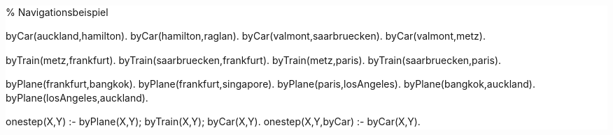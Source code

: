 <span class="token comment">% Navigationsbeispiel</span>

<span class="token function">byCar</span><span class="token punctuation">(</span>auckland<span class="token punctuation">,</span>hamilton<span class="token punctuation">)</span><span class="token operator">.</span>
<span class="token function">byCar</span><span class="token punctuation">(</span>hamilton<span class="token punctuation">,</span>raglan<span class="token punctuation">)</span><span class="token operator">.</span>
<span class="token function">byCar</span><span class="token punctuation">(</span>valmont<span class="token punctuation">,</span>saarbruecken<span class="token punctuation">)</span><span class="token operator">.</span>
<span class="token function">byCar</span><span class="token punctuation">(</span>valmont<span class="token punctuation">,</span>metz<span class="token punctuation">)</span><span class="token operator">.</span>

<span class="token function">byTrain</span><span class="token punctuation">(</span>metz<span class="token punctuation">,</span>frankfurt<span class="token punctuation">)</span><span class="token operator">.</span>
<span class="token function">byTrain</span><span class="token punctuation">(</span>saarbruecken<span class="token punctuation">,</span>frankfurt<span class="token punctuation">)</span><span class="token operator">.</span>
<span class="token function">byTrain</span><span class="token punctuation">(</span>metz<span class="token punctuation">,</span>paris<span class="token punctuation">)</span><span class="token operator">.</span>
<span class="token function">byTrain</span><span class="token punctuation">(</span>saarbruecken<span class="token punctuation">,</span>paris<span class="token punctuation">)</span><span class="token operator">.</span>

<span class="token function">byPlane</span><span class="token punctuation">(</span>frankfurt<span class="token punctuation">,</span>bangkok<span class="token punctuation">)</span><span class="token operator">.</span>
<span class="token function">byPlane</span><span class="token punctuation">(</span>frankfurt<span class="token punctuation">,</span>singapore<span class="token punctuation">)</span><span class="token operator">.</span>
<span class="token function">byPlane</span><span class="token punctuation">(</span>paris<span class="token punctuation">,</span>losAngeles<span class="token punctuation">)</span><span class="token operator">.</span>
<span class="token function">byPlane</span><span class="token punctuation">(</span>bangkok<span class="token punctuation">,</span>auckland<span class="token punctuation">)</span><span class="token operator">.</span>
<span class="token function">byPlane</span><span class="token punctuation">(</span>losAngeles<span class="token punctuation">,</span>auckland<span class="token punctuation">)</span><span class="token operator">.</span>

<span class="token function">onestep</span><span class="token punctuation">(</span><span class="token variable">X</span><span class="token punctuation">,</span><span class="token variable">Y</span><span class="token punctuation">)</span> <span class="token operator">:-</span> <span class="token function">byPlane</span><span class="token punctuation">(</span><span class="token variable">X</span><span class="token punctuation">,</span><span class="token variable">Y</span><span class="token punctuation">)</span><span class="token operator">;</span> <span class="token function">byTrain</span><span class="token punctuation">(</span><span class="token variable">X</span><span class="token punctuation">,</span><span class="token variable">Y</span><span class="token punctuation">)</span><span class="token operator">;</span> <span class="token function">byCar</span><span class="token punctuation">(</span><span class="token variable">X</span><span class="token punctuation">,</span><span class="token variable">Y</span><span class="token punctuation">)</span><span class="token operator">.</span>
<span class="token function">onestep</span><span class="token punctuation">(</span><span class="token variable">X</span><span class="token punctuation">,</span><span class="token variable">Y</span><span class="token punctuation">,</span>byCar<span class="token punctuation">)</span> <span class="token operator">:-</span> <span class="token function">byCar</span><span class="token punctuation">(</span><span class="token variable">X</span><span class="token punctuation">,</span><span class="token variable">Y</span><span class="token punctuation">)</span><span class="token operator">.</span>